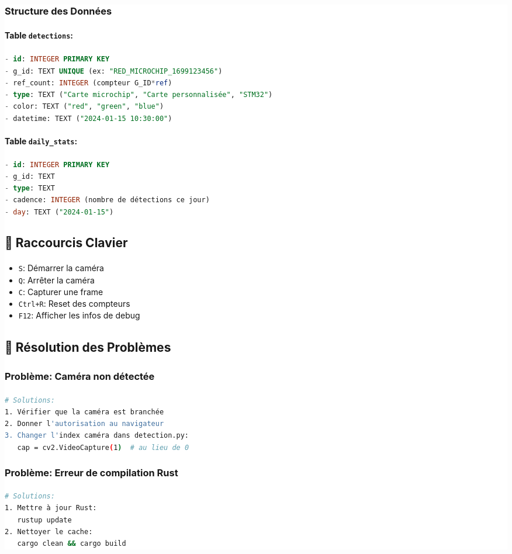 ### Structure des Données

#### Table `detections`:

```sql
- id: INTEGER PRIMARY KEY
- g_id: TEXT UNIQUE (ex: "RED_MICROCHIP_1699123456")
- ref_count: INTEGER (compteur G_ID*ref)
- type: TEXT ("Carte microchip", "Carte personnalisée", "STM32")
- color: TEXT ("red", "green", "blue")
- datetime: TEXT ("2024-01-15 10:30:00")
```

#### Table `daily_stats`:

```sql
- id: INTEGER PRIMARY KEY
- g_id: TEXT
- type: TEXT
- cadence: INTEGER (nombre de détections ce jour)
- day: TEXT ("2024-01-15")
```

## 🔧 Raccourcis Clavier

- `S`: Démarrer la caméra
- `Q`: Arrêter la caméra
- `C`: Capturer une frame
- `Ctrl+R`: Reset des compteurs
- `F12`: Afficher les infos de debug

## 🐛 Résolution des Problèmes

### Problème: Caméra non détectée

```bash
# Solutions:
1. Vérifier que la caméra est branchée
2. Donner l'autorisation au navigateur
3. Changer l'index caméra dans detection.py:
   cap = cv2.VideoCapture(1)  # au lieu de 0
```

### Problème: Erreur de compilation Rust

```bash
# Solutions:
1. Mettre à jour Rust:
   rustup update
2. Nettoyer le cache:
   cargo clean && cargo build
```
